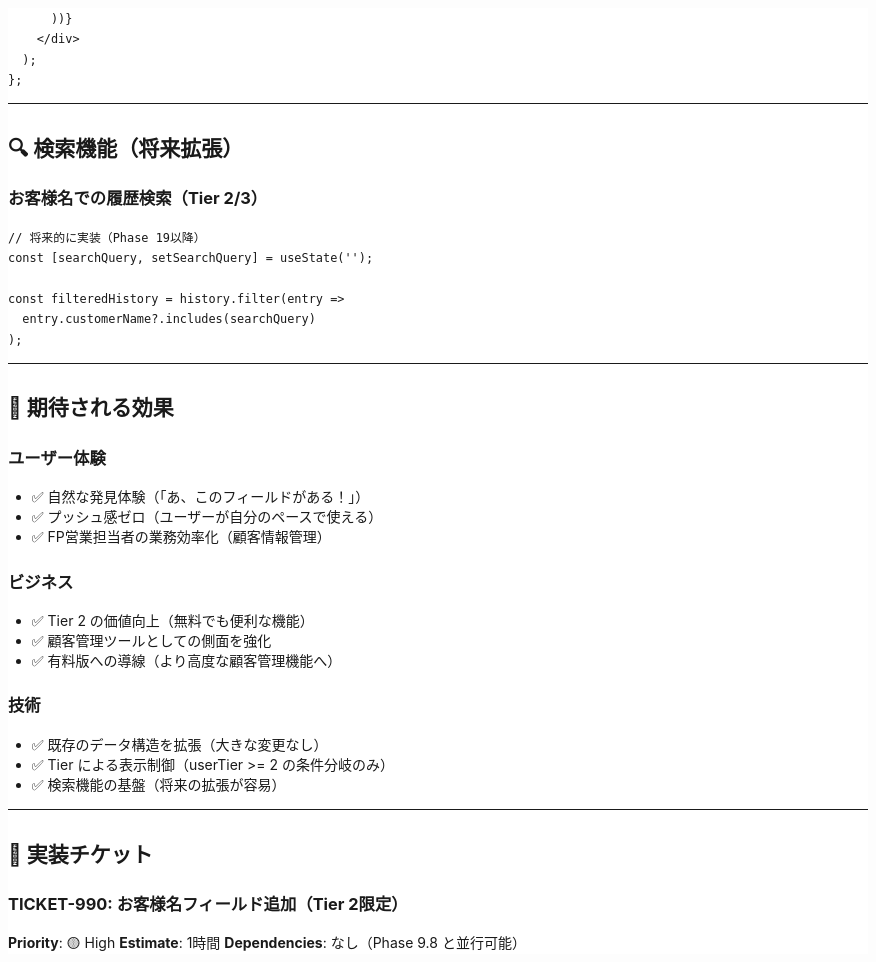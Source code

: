 ```tsx
      ))}
    </div>
  );
};
```

---

## 🔍 検索機能（将来拡張）

### お客様名での履歴検索（Tier 2/3）

```tsx
// 将来的に実装（Phase 19以降）
const [searchQuery, setSearchQuery] = useState('');

const filteredHistory = history.filter(entry =>
  entry.customerName?.includes(searchQuery)
);
```

---

## 🎯 期待される効果

### ユーザー体験
- ✅ 自然な発見体験（「あ、このフィールドがある！」）
- ✅ プッシュ感ゼロ（ユーザーが自分のペースで使える）
- ✅ FP営業担当者の業務効率化（顧客情報管理）

### ビジネス
- ✅ Tier 2 の価値向上（無料でも便利な機能）
- ✅ 顧客管理ツールとしての側面を強化
- ✅ 有料版への導線（より高度な顧客管理機能へ）

### 技術
- ✅ 既存のデータ構造を拡張（大きな変更なし）
- ✅ Tier による表示制御（userTier >= 2 の条件分岐のみ）
- ✅ 検索機能の基盤（将来の拡張が容易）

---

## 📝 実装チケット

### TICKET-990: お客様名フィールド追加（Tier 2限定）

**Priority**: 🟡 High
**Estimate**: 1時間
**Dependencies**: なし（Phase 9.8 と並行可能）

